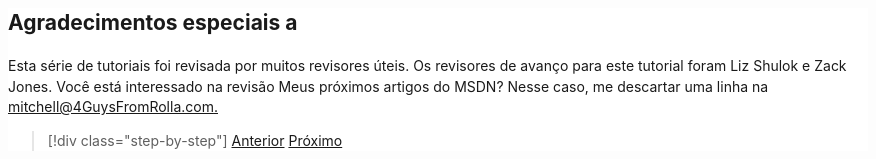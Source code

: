 ## <a name="special-thanks-to"></a>Agradecimentos especiais a

Esta série de tutoriais foi revisada por muitos revisores úteis. Os revisores de avanço para este tutorial foram Liz Shulok e Zack Jones. Você está interessado na revisão Meus próximos artigos do MSDN? Nesse caso, me descartar uma linha na [ mitchell@4GuysFromRolla.com.](mailto:mitchell@4GuysFromRolla.com)

> [!div class="step-by-step"]
> [Anterior](handling-bll-and-dal-level-exceptions-in-an-asp-net-page-cs.md)
> [Próximo](customizing-the-data-modification-interface-cs.md)
